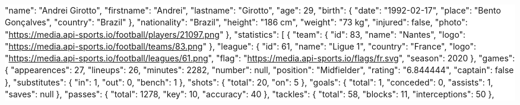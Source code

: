 "name": "Andrei Girotto",
"firstname": "Andrei",
"lastname": "Girotto",
"age": 29,
"birth": {
"date": "1992-02-17",
"place": "Bento Gonçalves",
"country": "Brazil"
},
"nationality": "Brazil",
"height": "186 cm",
"weight": "73 kg",
"injured": false,
"photo": "https://media.api-sports.io/football/players/21097.png"
},
"statistics": [
{
"team": {
"id": 83,
"name": "Nantes",
"logo": "https://media.api-sports.io/football/teams/83.png"
},
"league": {
"id": 61,
"name": "Ligue 1",
"country": "France",
"logo": "https://media.api-sports.io/football/leagues/61.png",
"flag": "https://media.api-sports.io/flags/fr.svg",
"season": 2020
},
"games": {
"appearences": 27,
"lineups": 26,
"minutes": 2282,
"number": null,
"position": "Midfielder",
"rating": "6.844444",
"captain": false
},
"substitutes": {
"in": 1,
"out": 0,
"bench": 1
},
"shots": {
"total": 20,
"on": 5
},
"goals": {
"total": 1,
"conceded": 0,
"assists": 1,
"saves": null
},
"passes": {
"total": 1278,
"key": 10,
"accuracy": 40
},
"tackles": {
"total": 58,
"blocks": 11,
"interceptions": 50
},